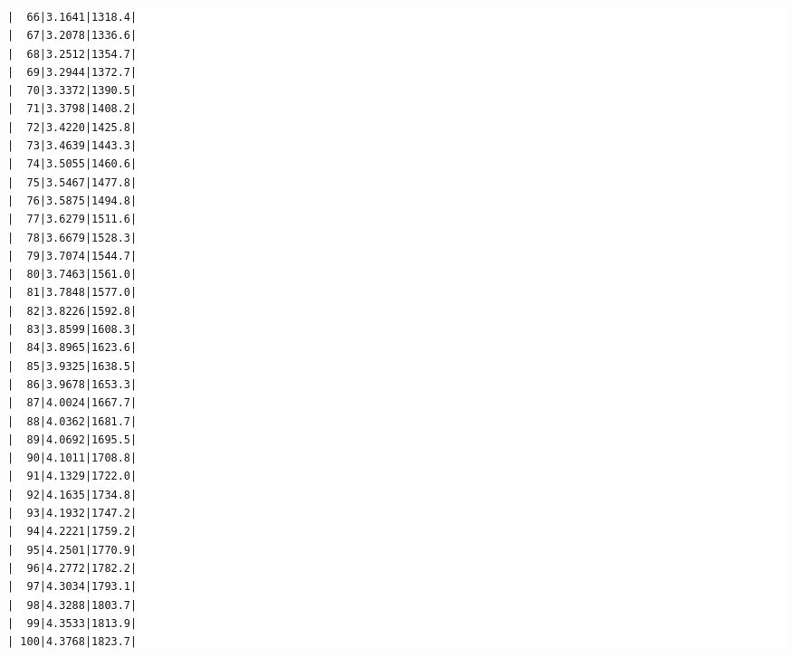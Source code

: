     |  66|3.1641|1318.4|
    |  67|3.2078|1336.6|
    |  68|3.2512|1354.7|
    |  69|3.2944|1372.7|
    |  70|3.3372|1390.5|
    |  71|3.3798|1408.2|
    |  72|3.4220|1425.8|
    |  73|3.4639|1443.3|
    |  74|3.5055|1460.6|
    |  75|3.5467|1477.8|
    |  76|3.5875|1494.8|
    |  77|3.6279|1511.6|
    |  78|3.6679|1528.3|
    |  79|3.7074|1544.7|
    |  80|3.7463|1561.0|
    |  81|3.7848|1577.0|
    |  82|3.8226|1592.8|
    |  83|3.8599|1608.3|
    |  84|3.8965|1623.6|
    |  85|3.9325|1638.5|
    |  86|3.9678|1653.3|
    |  87|4.0024|1667.7|
    |  88|4.0362|1681.7|
    |  89|4.0692|1695.5|
    |  90|4.1011|1708.8|
    |  91|4.1329|1722.0|
    |  92|4.1635|1734.8|
    |  93|4.1932|1747.2|
    |  94|4.2221|1759.2|
    |  95|4.2501|1770.9|
    |  96|4.2772|1782.2|
    |  97|4.3034|1793.1|
    |  98|4.3288|1803.7|
    |  99|4.3533|1813.9|
    | 100|4.3768|1823.7|
